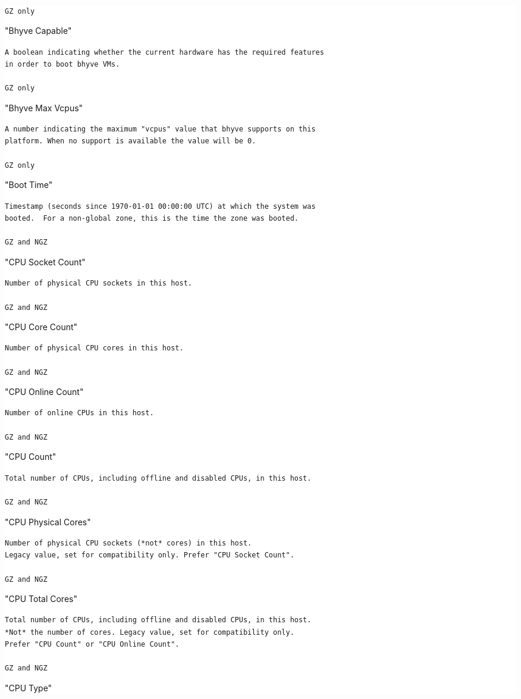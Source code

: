     GZ only

  "Bhyve Capable"

    A boolean indicating whether the current hardware has the required features
    in order to boot bhyve VMs.

    GZ only

  "Bhyve Max Vcpus"

    A number indicating the maximum "vcpus" value that bhyve supports on this
    platform. When no support is available the value will be 0.

    GZ only

  "Boot Time"

    Timestamp (seconds since 1970-01-01 00:00:00 UTC) at which the system was
    booted.  For a non-global zone, this is the time the zone was booted.

    GZ and NGZ

  "CPU Socket Count"

    Number of physical CPU sockets in this host.

    GZ and NGZ

  "CPU Core Count"

    Number of physical CPU cores in this host.

    GZ and NGZ

  "CPU Online Count"

    Number of online CPUs in this host.

    GZ and NGZ

  "CPU Count"

    Total number of CPUs, including offline and disabled CPUs, in this host.

    GZ and NGZ

  "CPU Physical Cores"

    Number of physical CPU sockets (*not* cores) in this host.
    Legacy value, set for compatibility only. Prefer "CPU Socket Count".

    GZ and NGZ

  "CPU Total Cores"

    Total number of CPUs, including offline and disabled CPUs, in this host.
    *Not* the number of cores. Legacy value, set for compatibility only.
    Prefer "CPU Count" or "CPU Online Count".

    GZ and NGZ

  "CPU Type"
